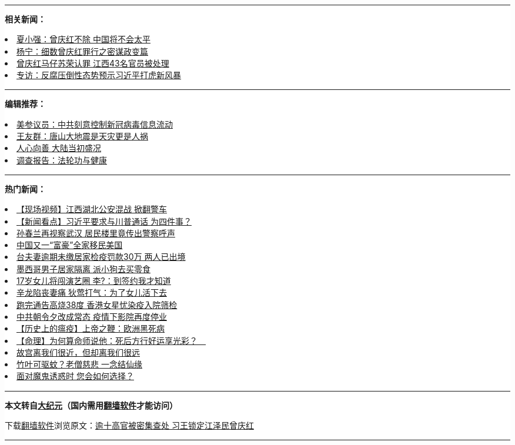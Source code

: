 <hr>


<strong>相关新闻：</strong>
<li><a href="/gb/16/11/29/n8538235.md#1">夏小强：曾庆红不除 中国将不会太平</a></li>
<li><a href="/gb/16/12/5/n8561934.md#1">杨宁：细数曾庆红罪行之密谋政变篇</a></li>
<li><a href="/gb/16/12/29/n8645186.md#1">曾庆红马仔苏荣认罪 江西43名官员被处理</a></li>
<li><a href="/gb/16/12/30/n8646539.md#1">专访：反腐压倒性态势预示习近平打虎新风暴</a></li>
<hr>


<strong>编辑推荐：</strong>
<li><a href="/gb/20/2/22/n11887949.md#1">美参议员：中共刻意控制新冠病毒信息流动</a></li>
<li><a href="/gb/20/2/23/n11888963.md#1" target="_blank">王友群：唐山大地震是天灾更是人祸</a></li><li><a href="/gb/15/7/17/n4482910.md?dfh#1" target="_blank">人心向善 大陆当初盛况</a></li><li><a href="/gb/8/9/15/n2263295.md#1" target="_blank">调查报告：法轮功与健康</a></li>
<hr>

<strong>热门新闻：</strong>
<li><a href="/gb/20/3/27/n11980618.md#1">【现场视频】江西湖北公安混战 掀翻警车</a></li>
<li><a href="/gb/20/3/27/n11981545.md#1">【新闻看点】习近平要求与川普通话 为四件事？</a></li>
<li><a href="/gb/20/3/27/n11981697.md#1">孙春兰再视察武汉 居民楼里竟传出警察呼声</a></li>
<li><a href="/gb/20/3/27/n11981051.md#1">中国又一“富豪”全家移民美国</a></li>
<li><a href="/gb/20/3/28/n11983353.md#1">台夫妻逾期未缴居家检疫罚款30万 两人已出境</a></li>
<li><a href="/gb/20/3/26/n11976245.md#1">墨西哥男子居家隔离 派小狗去买零食</a></li>
<li><a href="/gb/20/3/27/n11979625.md#1">17岁女儿将闯演艺圈 李?：到签约我才知道</a></li>
<li><a href="/gb/20/3/26/n11976819.md#1">辛龙陷丧妻痛 狄莺打气：为了女儿活下去</a></li>
<li><a href="/gb/20/3/27/n11981967.md#1">跑完通告高烧38度 香港女星忧染疫入院筛检</a></li>
<li><a href="/gb/20/3/26/n11978058.md#1">中共朝令夕改成常态 疫情下影院再度停业</a></li>
<li><a href="/gb/20/2/27/n11900217.md#1">【历史上的瘟疫】上帝之鞭：欧洲黑死病</a></li>
<li><a href="/gb/20/3/23/n11965516.md#1">【命理】为何算命师说他：死后方行好运享光彩？　</a></li>
<li><a href="/gb/20/3/24/n11968690.md#1">故宫离我们很近，但却离我们很远</a></li>
<li><a href="/gb/20/3/14/n11940770.md#1">竹叶可驱蚊？老僧慈悲 一念结仙缘</a></li>
<li><a href="/gb/20/3/25/n11974495.md#1">面对魔鬼诱惑时 您会如何选择？</a></li>
<hr>

<strong>本文转自<a href="https://www.epochtimes.com">大纪元</a>（国内需用<a href="https://github.com/bannedbook/fanqiang/wiki">翻墙软件</a>才能访问）</strong><p>下载<a href="https://github.com/bannedbook/fanqiang/wiki">翻墙软件</a>浏览原文：<a href="https://www.epochtimes.com/gb/16/12/30/n8649232.htm">逾十高官被密集查处 习王锁定江泽民曾庆红</a></p><hr>
